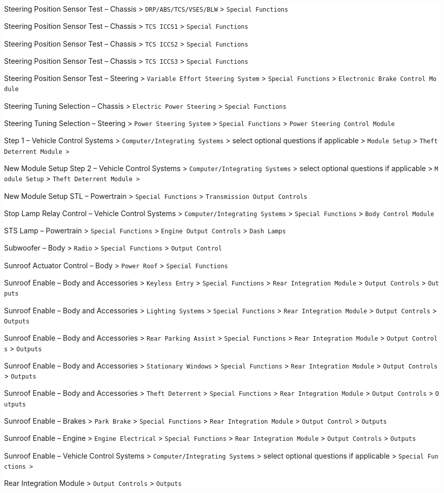 Steering Position Sensor Test – Chassis > `DRP/ABS/TCS/VSES/BLW` > `Special Functions`

Steering Position Sensor Test – Chassis > `TCS ICCS1` > `Special Functions`

Steering Position Sensor Test – Chassis > `TCS ICCS2` > `Special Functions`

Steering Position Sensor Test – Chassis > `TCS ICCS3` > `Special Functions`

Steering Position Sensor Test – Steering > `Variable Effort Steering System` > `Special Functions` > `Electronic Brake Control Module`

Steering Tuning Selection – Chassis > `Electric Power Steering` > `Special Functions`

Steering Tuning Selection – Steering > `Power Steering System` > `Special Functions` > `Power Steering Control Module`

Step 1 – Vehicle Control Systems > `Computer/Integrating Systems` > select optional questions if applicable > `Module Setup` > `Theft Deterrent Module >`

New Module Setup
Step 2 – Vehicle Control Systems > `Computer/Integrating Systems` > select optional questions if applicable > `Module Setup` > `Theft Deterrent Module >`

New Module Setup
STL – Powertrain > `Special Functions` > `Transmission Output Controls`

Stop Lamp Relay Control – Vehicle Control Systems > `Computer/Integrating Systems` > `Special Functions` > `Body Control Module`

STS Lamp – Powertrain > `Special Functions` > `Engine Output Controls` > `Dash Lamps`

Subwoofer – Body > `Radio` > `Special Functions` > `Output Control`

Sunroof Actuator Control – Body > `Power Roof` > `Special Functions`

Sunroof Enable – Body and Accessories > `Keyless Entry` > `Special Functions` > `Rear Integration Module` > `Output Controls` > `Outputs`

Sunroof Enable – Body and Accessories > `Lighting Systems` > `Special Functions` > `Rear Integration Module` > `Output Controls` > `Outputs`

Sunroof Enable – Body and Accessories > `Rear Parking Assist` > `Special Functions` > `Rear Integration Module` > `Output Controls` > `Outputs`

Sunroof Enable – Body and Accessories > `Stationary Windows` > `Special Functions` > `Rear Integration Module` > `Output Controls` > `Outputs`

Sunroof Enable – Body and Accessories > `Theft Deterrent` > `Special Functions` > `Rear Integration Module` > `Output Controls` > `Outputs`

Sunroof Enable – Brakes > `Park Brake` > `Special Functions` > `Rear Integration Module` > `Output Control` > `Outputs`

Sunroof Enable – Engine > `Engine Electrical` > `Special Functions` > `Rear Integration Module` > `Output Controls` > `Outputs`

Sunroof Enable – Vehicle Control Systems > `Computer/Integrating Systems` > select optional questions if applicable > `Special Functions >`

Rear Integration Module > `Output Controls` > `Outputs`

